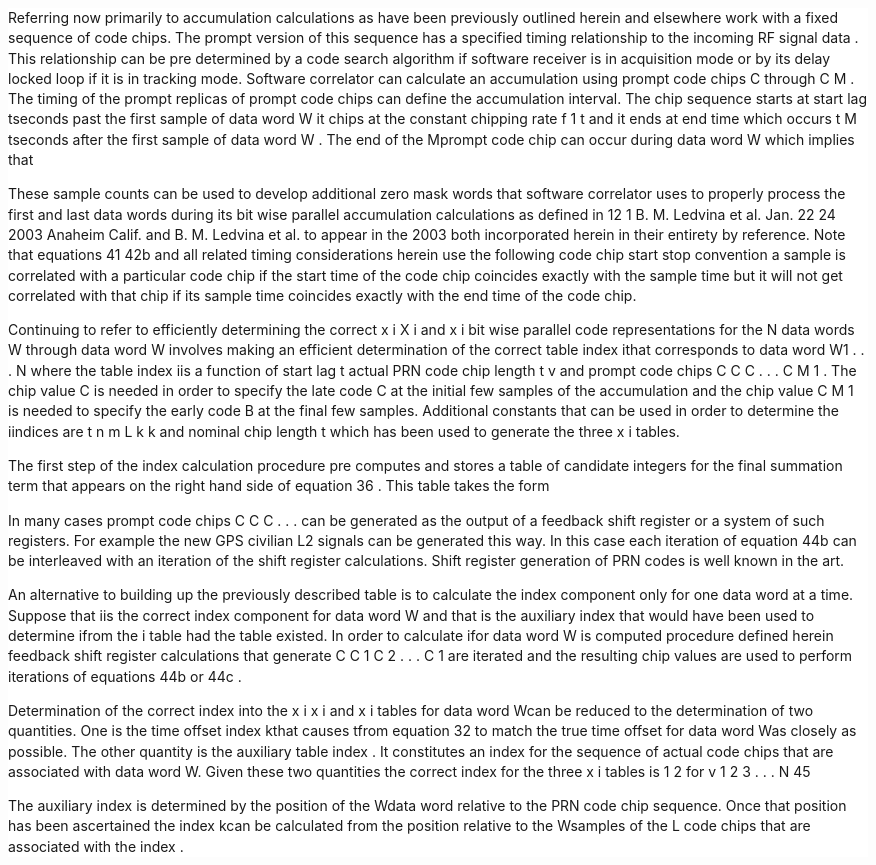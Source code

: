Referring now primarily to accumulation calculations as have been previously outlined herein and elsewhere work with a fixed sequence of code chips. The prompt version of this sequence has a specified timing relationship to the incoming RF signal data . This relationship can be pre determined by a code search algorithm if software receiver is in acquisition mode or by its delay locked loop if it is in tracking mode. Software correlator can calculate an accumulation using prompt code chips C through C M . The timing of the prompt replicas of prompt code chips can define the accumulation interval. The chip sequence starts at start lag tseconds past the first sample of data word W it chips at the constant chipping rate f 1 t and it ends at end time which occurs t M tseconds after the first sample of data word W . The end of the Mprompt code chip can occur during data word W which implies that

These sample counts can be used to develop additional zero mask words that software correlator uses to properly process the first and last data words during its bit wise parallel accumulation calculations as defined in 12 1 B. M. Ledvina et al. Jan. 22 24 2003 Anaheim Calif. and B. M. Ledvina et al. to appear in the 2003 both incorporated herein in their entirety by reference. Note that equations 41 42b and all related timing considerations herein use the following code chip start stop convention a sample is correlated with a particular code chip if the start time of the code chip coincides exactly with the sample time but it will not get correlated with that chip if its sample time coincides exactly with the end time of the code chip.

Continuing to refer to efficiently determining the correct x i X i and x i bit wise parallel code representations for the N data words W through data word W involves making an efficient determination of the correct table index ithat corresponds to data word W1 . . . N where the table index iis a function of start lag t actual PRN code chip length t v and prompt code chips C C C . . . C M 1 . The chip value C is needed in order to specify the late code C at the initial few samples of the accumulation and the chip value C M 1 is needed to specify the early code B at the final few samples. Additional constants that can be used in order to determine the iindices are t n m L k k and nominal chip length t which has been used to generate the three x i tables.

The first step of the index calculation procedure pre computes and stores a table of candidate integers for the final summation term that appears on the right hand side of equation 36 . This table takes the form 

In many cases prompt code chips C C C . . . can be generated as the output of a feedback shift register or a system of such registers. For example the new GPS civilian L2 signals can be generated this way. In this case each iteration of equation 44b can be interleaved with an iteration of the shift register calculations. Shift register generation of PRN codes is well known in the art.

An alternative to building up the previously described table is to calculate the index component only for one data word at a time. Suppose that iis the correct index component for data word W and that is the auxiliary index that would have been used to determine ifrom the i table had the table existed. In order to calculate ifor data word W is computed procedure defined herein feedback shift register calculations that generate C C 1 C 2 . . . C 1 are iterated and the resulting chip values are used to perform iterations of equations 44b or 44c .

Determination of the correct index into the x i x i and x i tables for data word Wcan be reduced to the determination of two quantities. One is the time offset index kthat causes tfrom equation 32 to match the true time offset for data word Was closely as possible. The other quantity is the auxiliary table index . It constitutes an index for the sequence of actual code chips that are associated with data word W. Given these two quantities the correct index for the three x i tables is 1 2 for v 1 2 3 . . . N 45 

The auxiliary index is determined by the position of the Wdata word relative to the PRN code chip sequence. Once that position has been ascertained the index kcan be calculated from the position relative to the Wsamples of the L code chips that are associated with the index .
